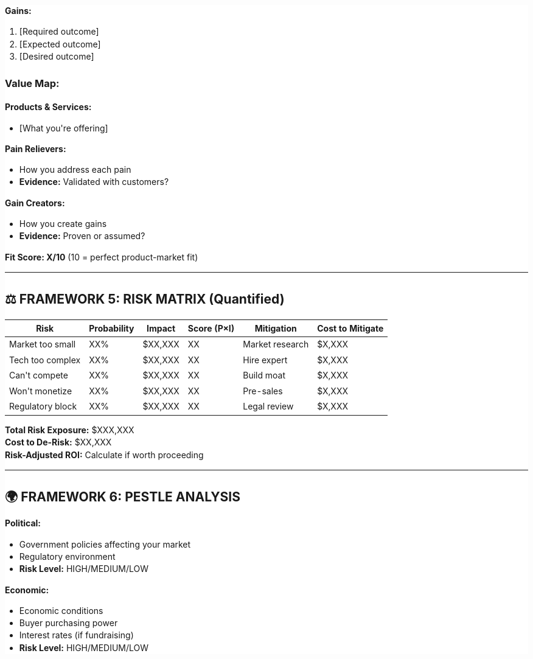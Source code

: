 **Gains:**

1. [Required outcome]
2. [Expected outcome]
3. [Desired outcome]

### Value Map:

**Products & Services:**

- [What you're offering]

**Pain Relievers:**

- How you address each pain
- **Evidence:** Validated with customers?

**Gain Creators:**

- How you create gains
- **Evidence:** Proven or assumed?

**Fit Score: X/10** (10 = perfect product-market fit)

---

## ⚖️ FRAMEWORK 5: RISK MATRIX (Quantified)

| Risk             | Probability | Impact  | Score (P×I) | Mitigation      | Cost to Mitigate |
| ---------------- | ----------- | ------- | ----------- | --------------- | ---------------- |
| Market too small | XX%         | $XX,XXX | XX          | Market research | $X,XXX           |
| Tech too complex | XX%         | $XX,XXX | XX          | Hire expert     | $X,XXX           |
| Can't compete    | XX%         | $XX,XXX | XX          | Build moat      | $X,XXX           |
| Won't monetize   | XX%         | $XX,XXX | XX          | Pre-sales       | $X,XXX           |
| Regulatory block | XX%         | $XX,XXX | XX          | Legal review    | $X,XXX           |

**Total Risk Exposure:** $XXX,XXX  
**Cost to De-Risk:** $XX,XXX  
**Risk-Adjusted ROI:** Calculate if worth proceeding

---

## 🌍 FRAMEWORK 6: PESTLE ANALYSIS

**Political:**

- Government policies affecting your market
- Regulatory environment
- **Risk Level:** HIGH/MEDIUM/LOW

**Economic:**

- Economic conditions
- Buyer purchasing power
- Interest rates (if fundraising)
- **Risk Level:** HIGH/MEDIUM/LOW
